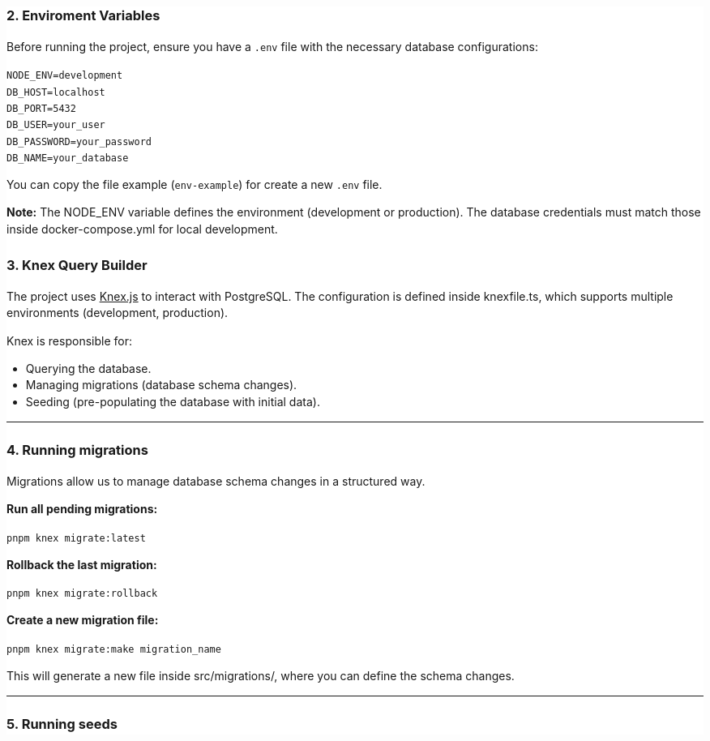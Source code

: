 
### **2. Enviroment Variables**

Before running the project, ensure you have a `.env` file with the necessary database configurations:

```
NODE_ENV=development
DB_HOST=localhost
DB_PORT=5432
DB_USER=your_user
DB_PASSWORD=your_password
DB_NAME=your_database
```

You can copy the file example (`env-example`) for create a new `.env` file.

**Note:** The NODE_ENV variable defines the environment (development or production). The database credentials must match those inside docker-compose.yml for local development.

### **3. Knex Query Builder**

The project uses [Knex.js](https://knexjs.org/guide/) to interact with PostgreSQL. The configuration is defined inside knexfile.ts, which supports multiple environments (development, production).

Knex is responsible for:

- Querying the database.
- Managing migrations (database schema changes).
- Seeding (pre-populating the database with initial data).

---

### **4. Running migrations**

Migrations allow us to manage database schema changes in a structured way.

**Run all pending migrations:**

```
pnpm knex migrate:latest
```

**Rollback the last migration:**

```
pnpm knex migrate:rollback
```

**Create a new migration file:**

```
pnpm knex migrate:make migration_name
```

This will generate a new file inside src/migrations/, where you can define the schema changes.

---

### **5. Running seeds**
